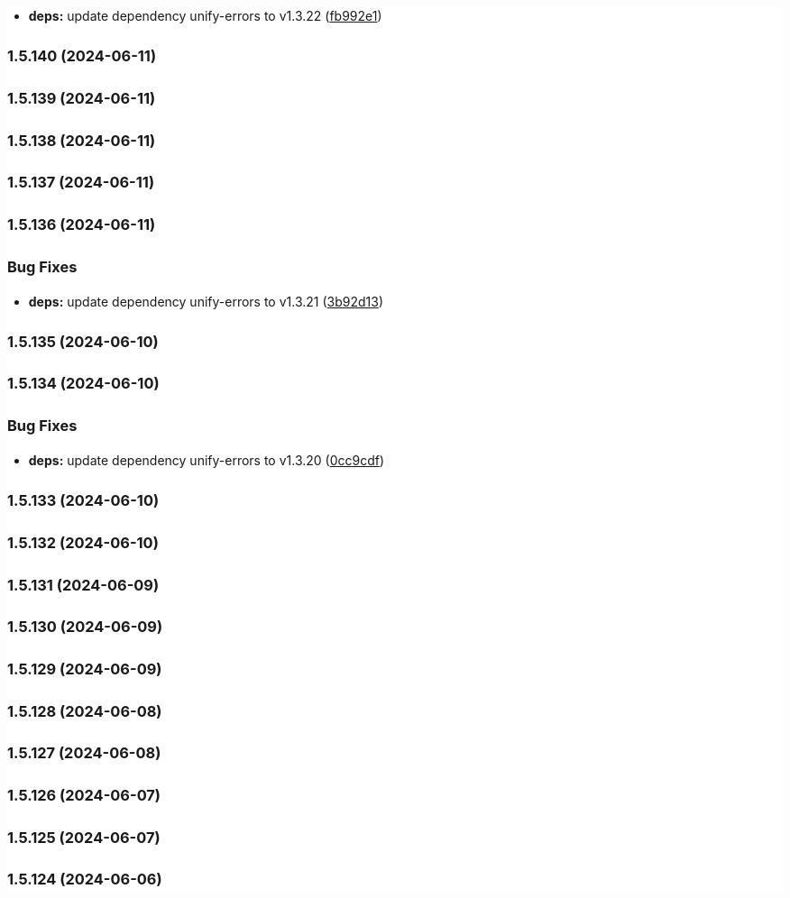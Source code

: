 * **deps:** update dependency unify-errors to v1.3.22 ([fb992e1](https://github.com/qlaffont/unify-fastify/commit/fb992e182bf9f7d9320f563171496f565cc89c70))

### 1.5.140 (2024-06-11)

### 1.5.139 (2024-06-11)

### 1.5.138 (2024-06-11)

### 1.5.137 (2024-06-11)

### 1.5.136 (2024-06-11)


### Bug Fixes

* **deps:** update dependency unify-errors to v1.3.21 ([3b92d13](https://github.com/qlaffont/unify-fastify/commit/3b92d1397cdfe1d858149707a7f57aaf26d5aeb9))

### 1.5.135 (2024-06-10)

### 1.5.134 (2024-06-10)


### Bug Fixes

* **deps:** update dependency unify-errors to v1.3.20 ([0cc9cdf](https://github.com/qlaffont/unify-fastify/commit/0cc9cdf73dd522aef70834232a095c35946a11ea))

### 1.5.133 (2024-06-10)

### 1.5.132 (2024-06-10)

### 1.5.131 (2024-06-09)

### 1.5.130 (2024-06-09)

### 1.5.129 (2024-06-09)

### 1.5.128 (2024-06-08)

### 1.5.127 (2024-06-08)

### 1.5.126 (2024-06-07)

### 1.5.125 (2024-06-07)

### 1.5.124 (2024-06-06)
